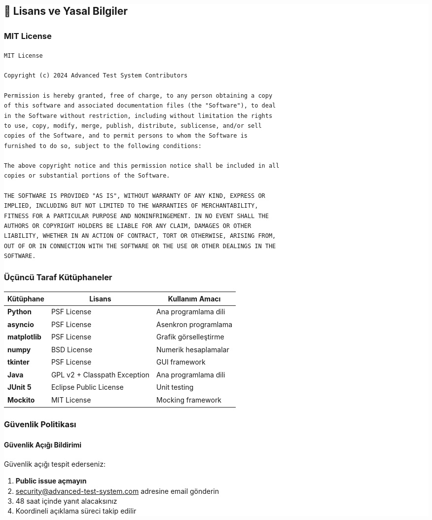 
## 📄 Lisans ve Yasal Bilgiler

### MIT License

```
MIT License

Copyright (c) 2024 Advanced Test System Contributors

Permission is hereby granted, free of charge, to any person obtaining a copy
of this software and associated documentation files (the "Software"), to deal
in the Software without restriction, including without limitation the rights
to use, copy, modify, merge, publish, distribute, sublicense, and/or sell
copies of the Software, and to permit persons to whom the Software is
furnished to do so, subject to the following conditions:

The above copyright notice and this permission notice shall be included in all
copies or substantial portions of the Software.

THE SOFTWARE IS PROVIDED "AS IS", WITHOUT WARRANTY OF ANY KIND, EXPRESS OR
IMPLIED, INCLUDING BUT NOT LIMITED TO THE WARRANTIES OF MERCHANTABILITY,
FITNESS FOR A PARTICULAR PURPOSE AND NONINFRINGEMENT. IN NO EVENT SHALL THE
AUTHORS OR COPYRIGHT HOLDERS BE LIABLE FOR ANY CLAIM, DAMAGES OR OTHER
LIABILITY, WHETHER IN AN ACTION OF CONTRACT, TORT OR OTHERWISE, ARISING FROM,
OUT OF OR IN CONNECTION WITH THE SOFTWARE OR THE USE OR OTHER DEALINGS IN THE
SOFTWARE.
```

### Üçüncü Taraf Kütüphaneler

| Kütüphane | Lisans | Kullanım Amacı |
|-----------|--------|----------------|
| **Python** | PSF License | Ana programlama dili |
| **asyncio** | PSF License | Asenkron programlama |
| **matplotlib** | PSF License | Grafik görselleştirme |
| **numpy** | BSD License | Numerik hesaplamalar |
| **tkinter** | PSF License | GUI framework |
| **Java** | GPL v2 + Classpath Exception | Ana programlama dili |
| **JUnit 5** | Eclipse Public License | Unit testing |
| **Mockito** | MIT License | Mocking framework |

### Güvenlik Politikası

#### Güvenlik Açığı Bildirimi
Güvenlik açığı tespit ederseniz:
1. **Public issue açmayın**
2. security@advanced-test-system.com adresine email gönderin
3. 48 saat içinde yanıt alacaksınız
4. Koordineli açıklama süreci takip edilir
